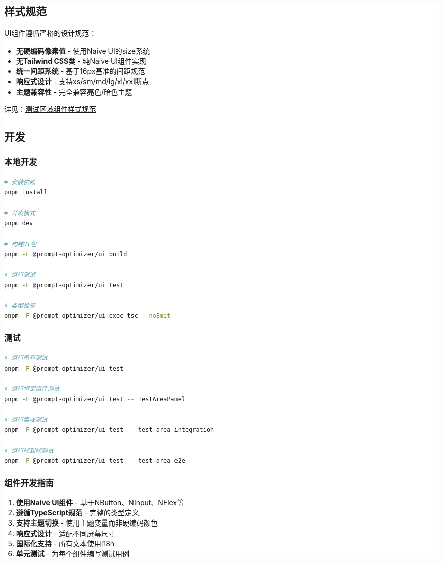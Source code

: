 ## 样式规范

UI组件遵循严格的设计规范：

- **无硬编码像素值** - 使用Naive UI的size系统
- **无Tailwind CSS类** - 纯Naive UI组件实现
- **统一间距系统** - 基于16px基准的间距规范
- **响应式设计** - 支持xs/sm/md/lg/xl/xxl断点
- **主题兼容性** - 完全兼容亮色/暗色主题

详见：[测试区域组件样式规范](../docs/components/test-area-style-guide.md)

## 开发

### 本地开发

```bash
# 安装依赖
pnpm install

# 开发模式
pnpm dev

# 构建UI包
pnpm -F @prompt-optimizer/ui build

# 运行测试
pnpm -F @prompt-optimizer/ui test

# 类型检查
pnpm -F @prompt-optimizer/ui exec tsc --noEmit
```

### 测试

```bash
# 运行所有测试
pnpm -F @prompt-optimizer/ui test

# 运行特定组件测试
pnpm -F @prompt-optimizer/ui test -- TestAreaPanel

# 运行集成测试
pnpm -F @prompt-optimizer/ui test -- test-area-integration

# 运行端到端测试  
pnpm -F @prompt-optimizer/ui test -- test-area-e2e
```

### 组件开发指南

1. **使用Naive UI组件** - 基于NButton、NInput、NFlex等
2. **遵循TypeScript规范** - 完整的类型定义
3. **支持主题切换** - 使用主题变量而非硬编码颜色
4. **响应式设计** - 适配不同屏幕尺寸
5. **国际化支持** - 所有文本使用i18n
6. **单元测试** - 为每个组件编写测试用例
